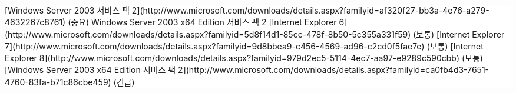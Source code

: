 </td>
<td style="border:1px solid black;">
[Windows Server 2003 서비스 팩 2](http://www.microsoft.com/downloads/details.aspx?familyid=af320f27-bb3a-4e76-a279-4632267c8761)  
(중요)
</td>
</tr>
<tr class="alternateRow">
<td style="border:1px solid black;">
Windows Server 2003 x64 Edition 서비스 팩 2
</td>
<td style="border:1px solid black;">
[Internet Explorer 6](http://www.microsoft.com/downloads/details.aspx?familyid=5d8f14d1-85cc-478f-8b50-5c355a331f59)  
(보통)  
[Internet Explorer 7](http://www.microsoft.com/downloads/details.aspx?familyid=9d8bbea9-c456-4569-ad96-c2cd0f5fae7e)  
(보통)  
[Internet Explorer 8](http://www.microsoft.com/downloads/details.aspx?familyid=979d2ec5-5114-4ec7-aa97-e9289c590cbb)  
(보통)
</td>
<td style="border:1px solid black;">
[Windows Server 2003 x64 Edition 서비스 팩 2](http://www.microsoft.com/downloads/details.aspx?familyid=ca0fb4d3-7651-4760-83fa-b71c86cbe459)  
(긴급)
</td>
<td style="border:1px solid black;">
